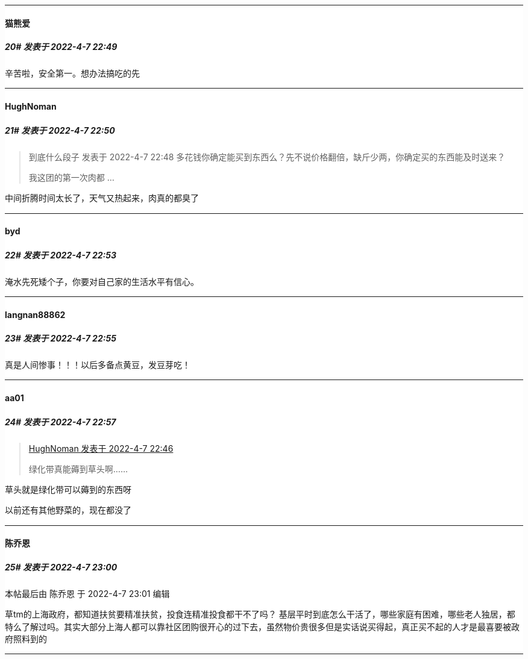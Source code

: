 *****

####  猫熊爱  
##### 20#       发表于 2022-4-7 22:49

辛苦啦，安全第一。想办法搞吃的先

*****

####  HughNoman  
##### 21#       发表于 2022-4-7 22:50

<blockquote>到底什么段子 发表于 2022-4-7 22:48
多花钱你确定能买到东西么？先不说价格翻倍，缺斤少两，你确定买的东西能及时送来？

我这团的第一次肉都 ...</blockquote>
中间折腾时间太长了，天气又热起来，肉真的都臭了

*****

####  byd  
##### 22#       发表于 2022-4-7 22:53

淹水先死矮个子，你要对自己家的生活水平有信心。

*****

####  langnan88862  
##### 23#       发表于 2022-4-7 22:55

真是人间惨事！！！以后多备点黄豆，发豆芽吃！

*****

####  aa01  
##### 24#       发表于 2022-4-7 22:57

<blockquote><a href="httphttps://bbs.saraba1st.com/2b/forum.php?mod=redirect&amp;goto=findpost&amp;pid=55355450&amp;ptid=2063004" target="_blank">HughNoman 发表于 2022-4-7 22:46</a>

绿化带真能薅到草头啊……</blockquote>
草头就是绿化带可以薅到的东西呀

以前还有其他野菜的，现在都没了

*****

####  陈乔恩  
##### 25#       发表于 2022-4-7 23:00

 本帖最后由 陈乔恩 于 2022-4-7 23:01 编辑 

草tm的上海政府，都知道扶贫要精准扶贫，投食连精准投食都干不了吗？ 基层平时到底怎么干活了，哪些家庭有困难，哪些老人独居，都特么了解过吗。其实大部分上海人都可以靠社区团购很开心的过下去，虽然物价贵很多但是实话说买得起，真正买不起的人才是最喜要被政府照料到的

*****
